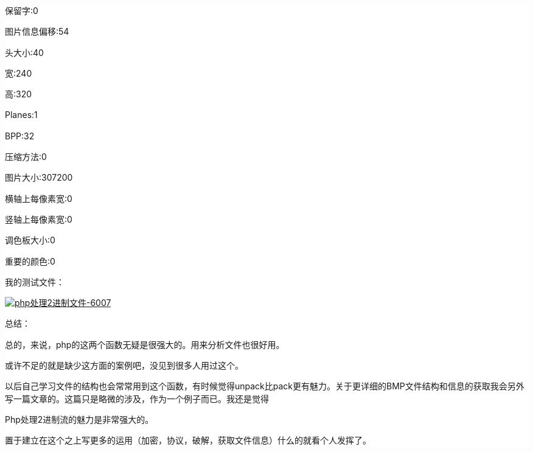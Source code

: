 保留字:0

图片信息偏移:54

头大小:40

宽:240

高:320

Planes:1

BPP:32

压缩方法:0

图片大小:307200

横轴上每像素宽:0

竖轴上每像素宽:0

调色板大小:0

重要的颜色:0

我的测试文件：

[![](http://www.wener.me/wp-content/uploads/2011/01/php处理2进制文件-6007-225x300.png "php处理2进制文件-6007")](http://www.wener.me/wp-content/uploads/2011/01/php处理2进制文件-6007.png)

总结：

总的，来说，php的这两个函数无疑是很强大的。用来分析文件也很好用。

或许不足的就是缺少这方面的案例吧，没见到很多人用过这个。

以后自己学习文件的结构也会常常用到这个函数，有时候觉得unpack比pack更有魅力。关于更详细的BMP文件结构和信息的获取我会另外写一篇文章的。这篇只是略微的涉及，作为一个例子而已。我还是觉得

Php处理2进制流的魅力是非常强大的。

置于建立在这个之上写更多的运用（加密，协议，破解，获取文件信息）什么的就看个人发挥了。

